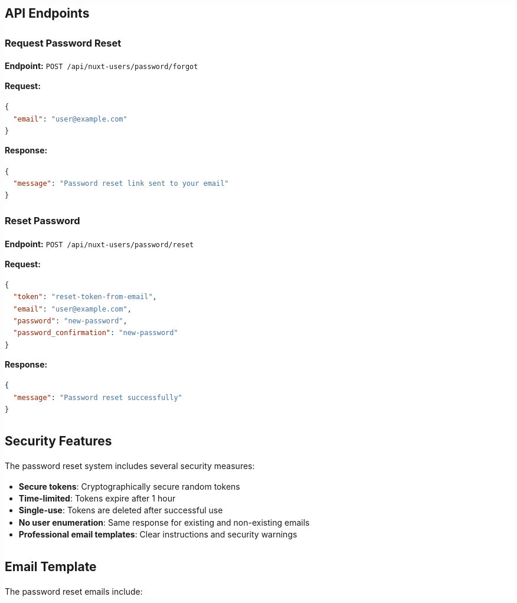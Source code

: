 ## API Endpoints

### Request Password Reset

**Endpoint:** `POST /api/nuxt-users/password/forgot`

**Request:**
```json
{
  "email": "user@example.com"
}
```

**Response:**
```json
{
  "message": "Password reset link sent to your email"
}
```

### Reset Password

**Endpoint:** `POST /api/nuxt-users/password/reset`

**Request:**
```json
{
  "token": "reset-token-from-email",
  "email": "user@example.com",
  "password": "new-password",
  "password_confirmation": "new-password"
}
```

**Response:**
```json
{
  "message": "Password reset successfully"
}
```

## Security Features

The password reset system includes several security measures:

- **Secure tokens**: Cryptographically secure random tokens
- **Time-limited**: Tokens expire after 1 hour
- **Single-use**: Tokens are deleted after successful use
- **No user enumeration**: Same response for existing and non-existing emails
- **Professional email templates**: Clear instructions and security warnings

## Email Template

The password reset emails include:
